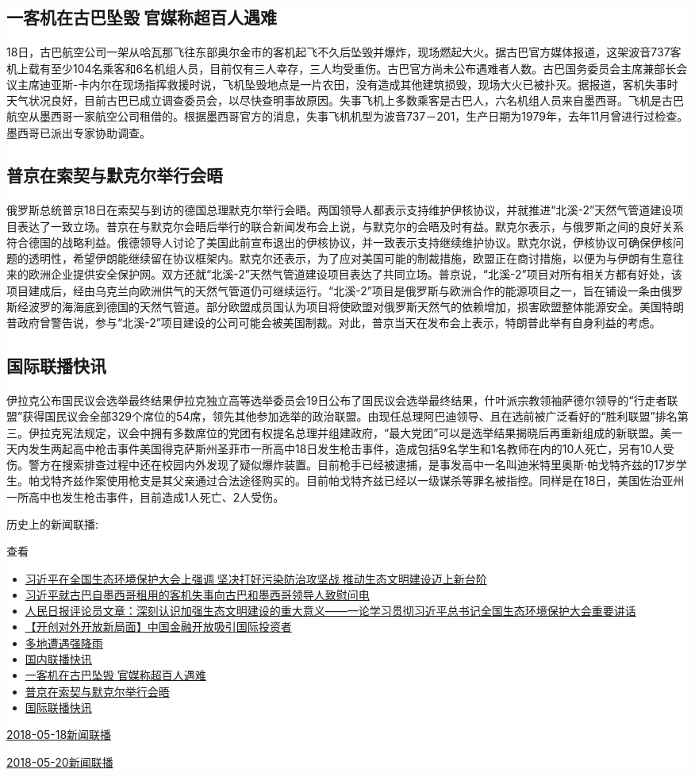 
## 一客机在古巴坠毁 官媒称超百人遇难


18日，古巴航空公司一架从哈瓦那飞往东部奥尔金市的客机起飞不久后坠毁并爆炸，现场燃起大火。据古巴官方媒体报道，这架波音737客机上载有至少104名乘客和6名机组人员，目前仅有三人幸存，三人均受重伤。古巴官方尚未公布遇难者人数。古巴国务委员会主席兼部长会议主席迪亚斯-卡内尔在现场指挥救援时说，飞机坠毁地点是一片农田，没有造成其他建筑损毁，现场大火已被扑灭。据报道，客机失事时天气状况良好，目前古巴已成立调查委员会，以尽快查明事故原因。失事飞机上多数乘客是古巴人，六名机组人员来自墨西哥。飞机是古巴航空从墨西哥一家航空公司租借的。根据墨西哥官方的消息，失事飞机机型为波音737－201，生产日期为1979年，去年11月曾进行过检查。墨西哥已派出专家协助调查。


## 普京在索契与默克尔举行会晤


俄罗斯总统普京18日在索契与到访的德国总理默克尔举行会晤。两国领导人都表示支持维护伊核协议，并就推进“北溪-2”天然气管道建设项目表达了一致立场。普京在与默克尔会晤后举行的联合新闻发布会上说，与默克尔的会晤及时有益。默克尔表示，与俄罗斯之间的良好关系符合德国的战略利益。俄德领导人讨论了美国此前宣布退出的伊核协议，并一致表示支持继续维护协议。默克尔说，伊核协议可确保伊核问题的透明性，希望伊朗能继续留在协议框架内。默克尔还表示，为了应对美国可能的制裁措施，欧盟正在商讨措施，以便为与伊朗有生意往来的欧洲企业提供安全保护网。双方还就“北溪-2”天然气管道建设项目表达了共同立场。普京说，“北溪-2”项目对所有相关方都有好处，该项目建成后，经由乌克兰向欧洲供气的天然气管道仍可继续运行。“北溪-2”项目是俄罗斯与欧洲合作的能源项目之一，旨在铺设一条由俄罗斯经波罗的海海底到德国的天然气管道。部分欧盟成员国认为项目将使欧盟对俄罗斯天然气的依赖增加，损害欧盟整体能源安全。美国特朗普政府曾警告说，参与“北溪-2”项目建设的公司可能会被美国制裁。对此，普京当天在发布会上表示，特朗普此举有自身利益的考虑。


## 国际联播快讯


伊拉克公布国民议会选举最终结果伊拉克独立高等选举委员会19日公布了国民议会选举最终结果，什叶派宗教领袖萨德尔领导的“行走者联盟”获得国民议会全部329个席位的54席，领先其他参加选举的政治联盟。由现任总理阿巴迪领导、且在选前被广泛看好的“胜利联盟”排名第三。伊拉克宪法规定，议会中拥有多数席位的党团有权提名总理并组建政府，“最大党团”可以是选举结果揭晓后再重新组成的新联盟。美一天内发生两起高中枪击事件美国得克萨斯州圣菲市一所高中18日发生枪击事件，造成包括9名学生和1名教师在内的10人死亡，另有10人受伤。警方在搜索排查过程中还在校园内外发现了疑似爆炸装置。目前枪手已经被逮捕，是事发高中一名叫迪米特里奥斯·帕戈特齐兹的17岁学生。帕戈特齐兹作案使用枪支是其父亲通过合法途径购买的。目前帕戈特齐兹已经以一级谋杀等罪名被指控。同样是在18日，美国佐治亚州一所高中也发生枪击事件，目前造成1人死亡、2人受伤。






历史上的新闻联播:

 查看
 

* [习近平在全国生态环境保护大会上强调 坚决打好污染防治攻坚战 推动生态文明建设迈上新台阶](#习近平在全国生态环境保护大会上强调-坚决打好污染防治攻坚战-推动生态文明建设迈上新台阶)
* [习近平就古巴自墨西哥租用的客机失事向古巴和墨西哥领导人致慰问电](#习近平就古巴自墨西哥租用的客机失事向古巴和墨西哥领导人致慰问电)
* [人民日报评论员文章：深刻认识加强生态文明建设的重大意义——一论学习贯彻习近平总书记全国生态环境保护大会重要讲话](#人民日报评论员文章：深刻认识加强生态文明建设的重大意义——一论学习贯彻习近平总书记全国生态环境保护大会重要讲话)
* [【开创对外开放新局面】中国金融开放吸引国际投资者](#【开创对外开放新局面】中国金融开放吸引国际投资者)
* [多地遭遇强降雨](#多地遭遇强降雨)
* [国内联播快讯](#国内联播快讯)
* [一客机在古巴坠毁 官媒称超百人遇难](#一客机在古巴坠毁-官媒称超百人遇难)
* [普京在索契与默克尔举行会晤](#普京在索契与默克尔举行会晤)
* [国际联播快讯](#国际联播快讯)






[2018-05-18新闻联播](/xinwenlianbo/20180518)


[2018-05-20新闻联播](/xinwenlianbo/20180520)



